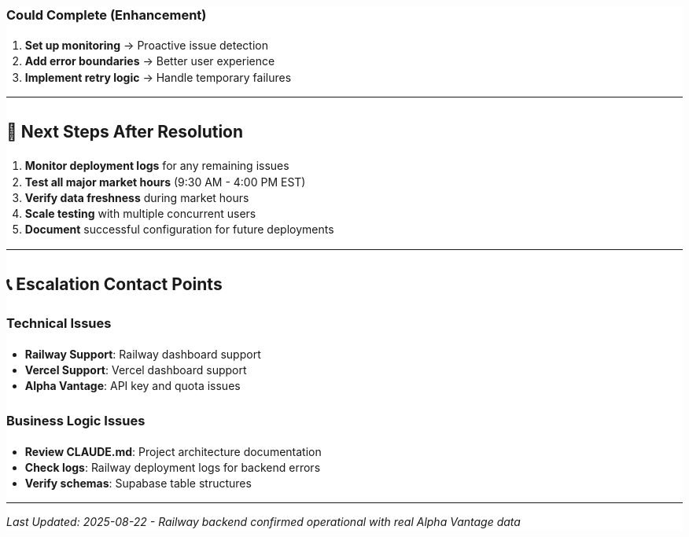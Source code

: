 ### Could Complete (Enhancement)
1. **Set up monitoring** → Proactive issue detection
2. **Add error boundaries** → Better user experience
3. **Implement retry logic** → Handle temporary failures

---

## 🎯 Next Steps After Resolution

1. **Monitor deployment logs** for any remaining issues
2. **Test all major market hours** (9:30 AM - 4:00 PM EST)
3. **Verify data freshness** during market hours
4. **Scale testing** with multiple concurrent users
5. **Document** successful configuration for future deployments

---

## 📞 Escalation Contact Points

### Technical Issues
- **Railway Support**: Railway dashboard support
- **Vercel Support**: Vercel dashboard support  
- **Alpha Vantage**: API key and quota issues

### Business Logic Issues
- **Review CLAUDE.md**: Project architecture documentation
- **Check logs**: Railway deployment logs for backend errors
- **Verify schemas**: Supabase table structures

---

*Last Updated: 2025-08-22 - Railway backend confirmed operational with real Alpha Vantage data*